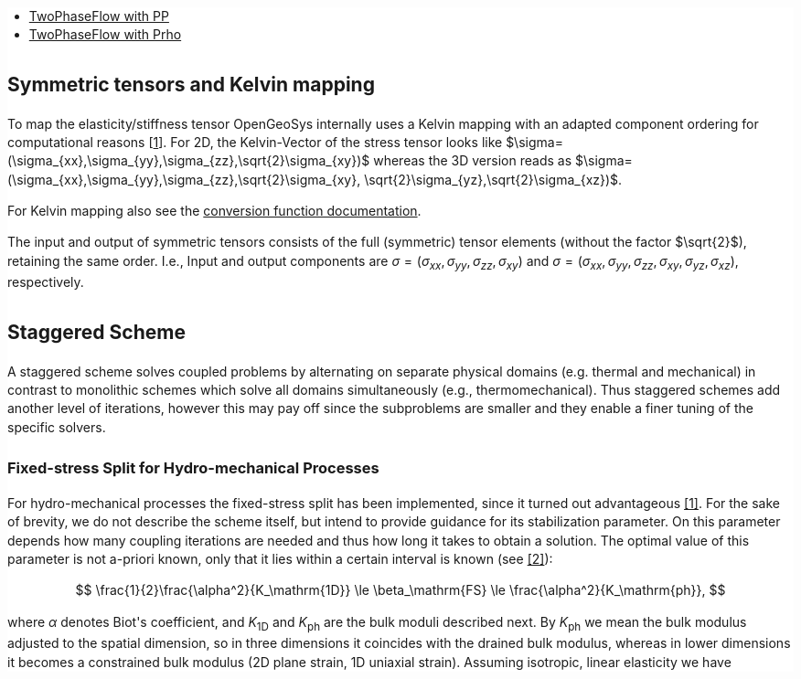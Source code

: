 * [TwoPhaseFlow with PP](https://doxygen.opengeosys.org/d0/d3f/namespaceProcessLib_1_1TwoPhaseFlowWithPP.html#processvariablestpfwpp)
* [TwoPhaseFlow with Prho](https://doxygen.opengeosys.org/d4/de4/namespaceProcessLib_1_1TwoPhaseFlowWithPrho.html#processvariablestpfwprho)

## <a name="symmetric-tensors"></a>  Symmetric tensors and Kelvin mapping

To map the elasticity/stiffness tensor OpenGeoSys internally uses a Kelvin mapping with an adapted component ordering for
computational reasons \[[1](https://arxiv.org/abs/1605.09606)\].
For 2D, the Kelvin-Vector of the stress tensor looks like $\sigma=(\sigma_{xx},\sigma_{yy},\sigma_{zz},\sqrt{2}\sigma_{xy})$
whereas the 3D version reads as $\sigma=(\sigma_{xx},\sigma_{yy},\sigma_{zz},\sqrt{2}\sigma_{xy}, \sqrt{2}\sigma_{yz},\sqrt{2}\sigma_{xz})$.

For Kelvin mapping also see the [conversion function documentation](https://doxygen.opengeosys.org/d6/dce/namespacemathlib_1_1kelvinvector#ad78b122c10e91732e95181b6c9a92486).

The input and output of symmetric tensors consists of the full (symmetric) tensor elements (without the factor $\sqrt{2}$),
retaining the same order.
I.e., Input and output components are $\sigma=(\sigma_{xx},\sigma_{yy},\sigma_{zz},\sigma_{xy})$
and $\sigma=(\sigma_{xx},\sigma_{yy},\sigma_{zz},\sigma_{xy},\sigma_{yz},\sigma_{xz})$, respectively.

## Staggered Scheme

A staggered scheme solves coupled problems by alternating on separate physical domains (e.g. thermal and mechanical) in
contrast to monolithic schemes which solve all domains simultaneously (e.g., thermomechanical).
Thus staggered schemes add another level of iterations, however this may pay off since the subproblems are smaller and they
enable a finer tuning of the specific solvers.

### Fixed-stress Split for Hydro-mechanical Processes

For hydro-mechanical processes the fixed-stress split has been implemented, since it turned out advantageous [[1]](#1).
For the sake of brevity, we do not describe the scheme itself, but intend to provide guidance for its stabilization parameter.
On this parameter depends how many coupling iterations are needed and thus how long it takes to obtain a solution.
The optimal value of this parameter is not a-priori known, only that it lies within a certain interval is known (see [[2]](#2)):

$$
\frac{1}{2}\frac{\alpha^2}{K_\mathrm{1D}} \le \beta_\mathrm{FS} \le \frac{\alpha^2}{K_\mathrm{ph}},
$$

where $\alpha$ denotes Biot's coefficient, and $K_\mathrm{1D}$ and $K_\mathrm{ph}$ are the bulk moduli described next.
By $K_\mathrm{ph}$ we mean the bulk modulus adjusted to the spatial dimension, so in three dimensions it coincides with the
drained bulk modulus, whereas in lower dimensions it becomes a constrained bulk modulus (2D plane strain, 1D uniaxial strain).
Assuming isotropic, linear elasticity we have
